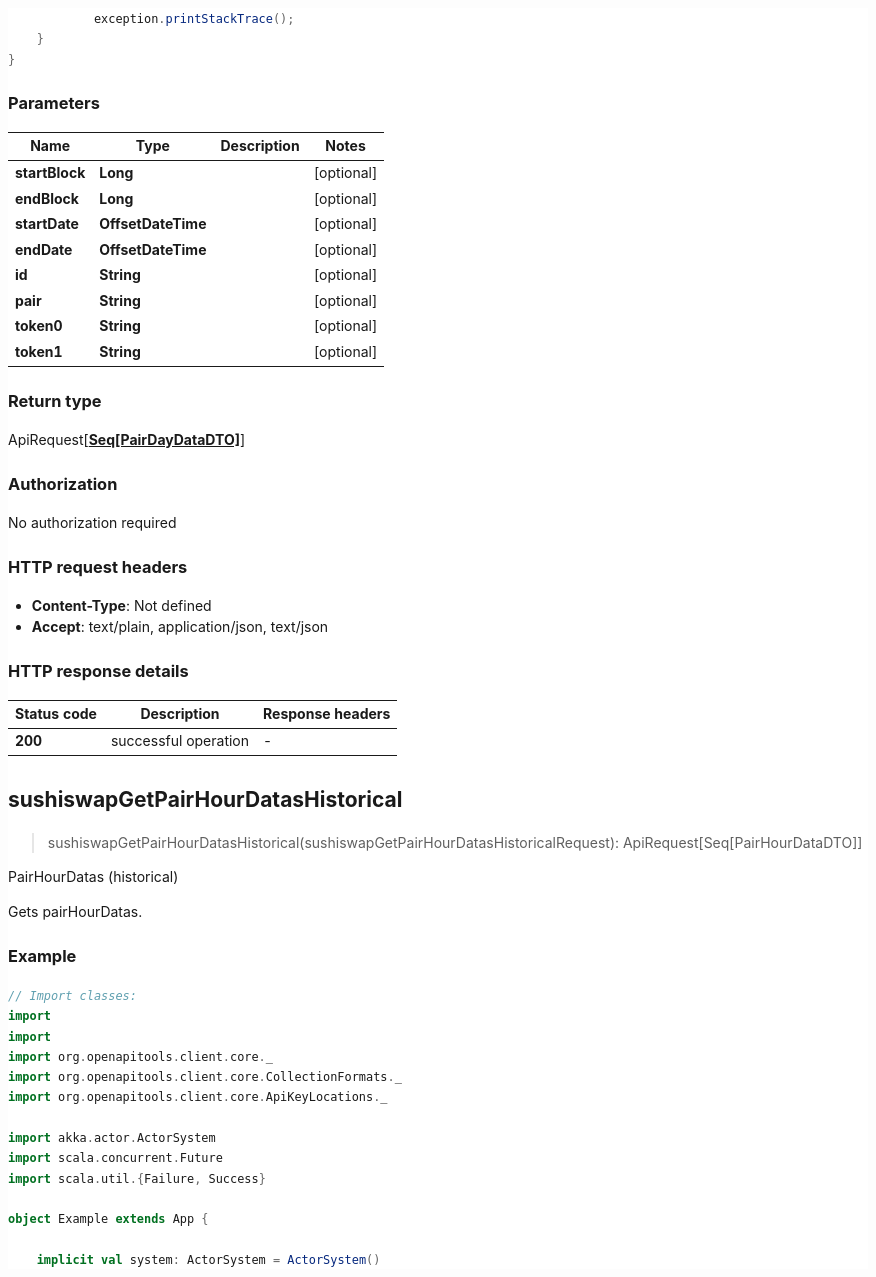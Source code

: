 ```scala
            exception.printStackTrace();
    }
}
```

### Parameters


Name | Type | Description  | Notes
------------- | ------------- | ------------- | -------------
 **startBlock** | **Long**|  | [optional]
 **endBlock** | **Long**|  | [optional]
 **startDate** | **OffsetDateTime**|  | [optional]
 **endDate** | **OffsetDateTime**|  | [optional]
 **id** | **String**|  | [optional]
 **pair** | **String**|  | [optional]
 **token0** | **String**|  | [optional]
 **token1** | **String**|  | [optional]

### Return type

ApiRequest[[**Seq[PairDayDataDTO]**](PairDayDataDTO.md)]


### Authorization

No authorization required

### HTTP request headers

- **Content-Type**: Not defined
- **Accept**: text/plain, application/json, text/json

### HTTP response details
| Status code | Description | Response headers |
|-------------|-------------|------------------|
| **200** | successful operation |  -  |


## sushiswapGetPairHourDatasHistorical

> sushiswapGetPairHourDatasHistorical(sushiswapGetPairHourDatasHistoricalRequest): ApiRequest[Seq[PairHourDataDTO]]

PairHourDatas (historical)

Gets pairHourDatas.

### Example

```scala
// Import classes:
import 
import 
import org.openapitools.client.core._
import org.openapitools.client.core.CollectionFormats._
import org.openapitools.client.core.ApiKeyLocations._

import akka.actor.ActorSystem
import scala.concurrent.Future
import scala.util.{Failure, Success}

object Example extends App {
    
    implicit val system: ActorSystem = ActorSystem()
```